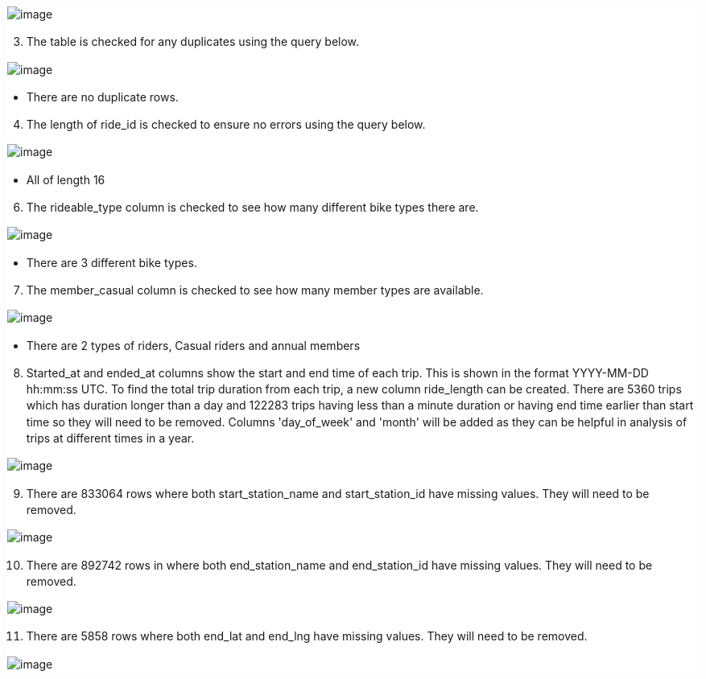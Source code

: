 <img width="1336" alt="image" src="https://github.com/AAGH98/Cyclistic_case_study/assets/141926743/77fa4062-fbf7-44d9-84a9-f7c60cc57f5e">





3. The table is checked for any duplicates using the query below.

<img width="560" alt="image" src="https://github.com/AAGH98/Cyclistic_case_study/assets/141926743/863392ed-548f-4faa-8fca-579b644ca7a4">


- There are no duplicate rows.


4. The length of ride_id is checked to ensure no errors using the query below.

<img width="570" alt="image" src="https://github.com/AAGH98/Cyclistic_case_study/assets/141926743/cc8474cc-8d04-41cb-a739-f0c6668a836e">

- All of length 16
   

6. The rideable_type column is checked to see how many different bike types there are.

 <img width="533" alt="image" src="https://github.com/AAGH98/Cyclistic_case_study/assets/141926743/9e437b6e-14be-4d0d-ac16-895d81e6bc20">

- There are 3 different bike types.


7. The member_casual column is checked to see how many member types are available.

<img width="532" alt="image" src="https://github.com/AAGH98/Cyclistic_case_study/assets/141926743/f7407a44-84b2-44ed-a815-bdec62c69371">

- There are 2 types of riders, Casual riders and annual members


8. Started_at and ended_at columns show the start and end time of each trip. This is shown in the format YYYY-MM-DD hh:mm:ss UTC. To find the total trip duration from each trip, a new column ride_length can be created. There are 5360 trips which has duration longer than a day and 122283 trips having less than a minute duration or having end time earlier than start time so they will need to be removed. Columns 'day_of_week' and 'month' will be added as they can be helpful in analysis of trips at different times in a year.

<img width="879" alt="image" src="https://github.com/AAGH98/Cyclistic_case_study/assets/141926743/c36699b7-4913-4c18-9fe4-3044fee12e66">


9. There are 833064 rows where both start_station_name and start_station_id have missing values. They will need to be removed. 

<img width="624" alt="image" src="https://github.com/AAGH98/Cyclistic_case_study/assets/141926743/5792b826-ee6f-4f8e-9c02-8860f971feb7">


10. There are  892742 rows in where both  end_station_name and end_station_id have missing values. They will need to be removed. 

<img width="551" alt="image" src="https://github.com/AAGH98/Cyclistic_case_study/assets/141926743/a08de8d1-9806-48b3-b346-55b6efc8b42f">

11. There are 5858 rows where both end_lat and end_lng have missing values. They will need to be removed.

<img width="486" alt="image" src="https://github.com/AAGH98/Cyclistic_case_study/assets/141926743/29df5ebb-4612-467d-9b99-1123b117c671">
